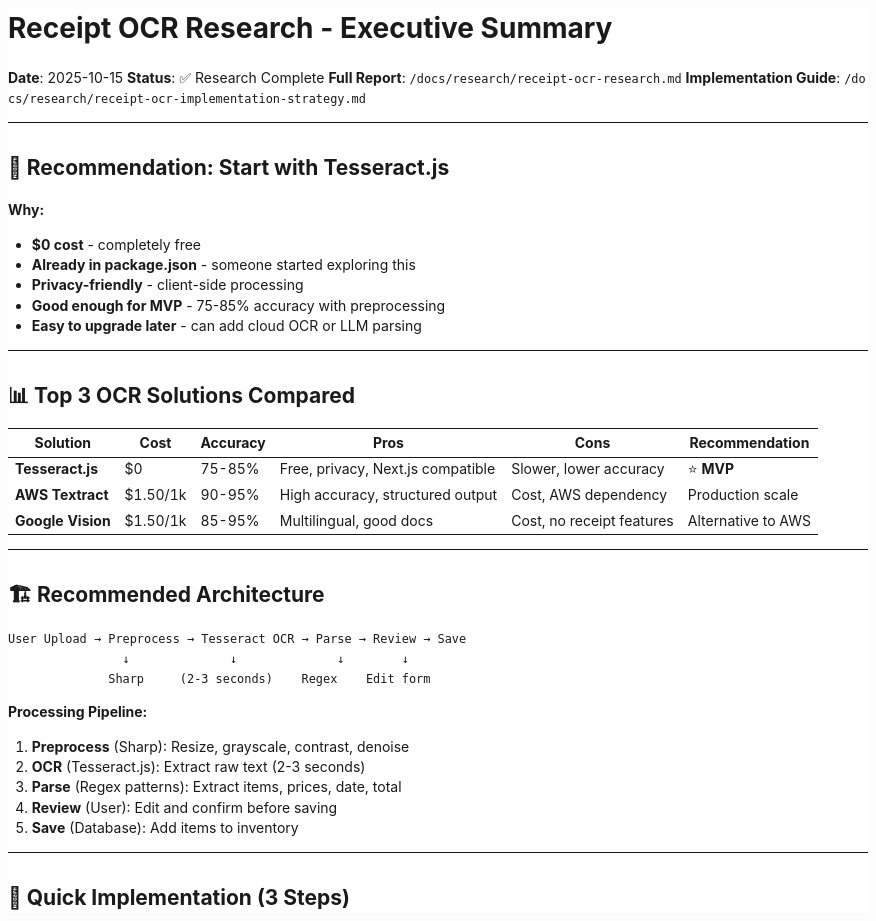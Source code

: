 # Receipt OCR Research - Executive Summary

**Date**: 2025-10-15
**Status**: ✅ Research Complete
**Full Report**: `/docs/research/receipt-ocr-research.md`
**Implementation Guide**: `/docs/research/receipt-ocr-implementation-strategy.md`

---

## 🎯 Recommendation: Start with Tesseract.js

**Why:**
- **$0 cost** - completely free
- **Already in package.json** - someone started exploring this
- **Privacy-friendly** - client-side processing
- **Good enough for MVP** - 75-85% accuracy with preprocessing
- **Easy to upgrade later** - can add cloud OCR or LLM parsing

---

## 📊 Top 3 OCR Solutions Compared

| Solution | Cost | Accuracy | Pros | Cons | Recommendation |
|----------|------|----------|------|------|----------------|
| **Tesseract.js** | $0 | 75-85% | Free, privacy, Next.js compatible | Slower, lower accuracy | ⭐ **MVP** |
| **AWS Textract** | $1.50/1k | 90-95% | High accuracy, structured output | Cost, AWS dependency | Production scale |
| **Google Vision** | $1.50/1k | 85-95% | Multilingual, good docs | Cost, no receipt features | Alternative to AWS |

---

## 🏗️ Recommended Architecture

```
User Upload → Preprocess → Tesseract OCR → Parse → Review → Save
                ↓              ↓              ↓        ↓
              Sharp     (2-3 seconds)    Regex    Edit form
```

**Processing Pipeline:**
1. **Preprocess** (Sharp): Resize, grayscale, contrast, denoise
2. **OCR** (Tesseract.js): Extract raw text (2-3 seconds)
3. **Parse** (Regex patterns): Extract items, prices, date, total
4. **Review** (User): Edit and confirm before saving
5. **Save** (Database): Add items to inventory

---

## 🚀 Quick Implementation (3 Steps)
